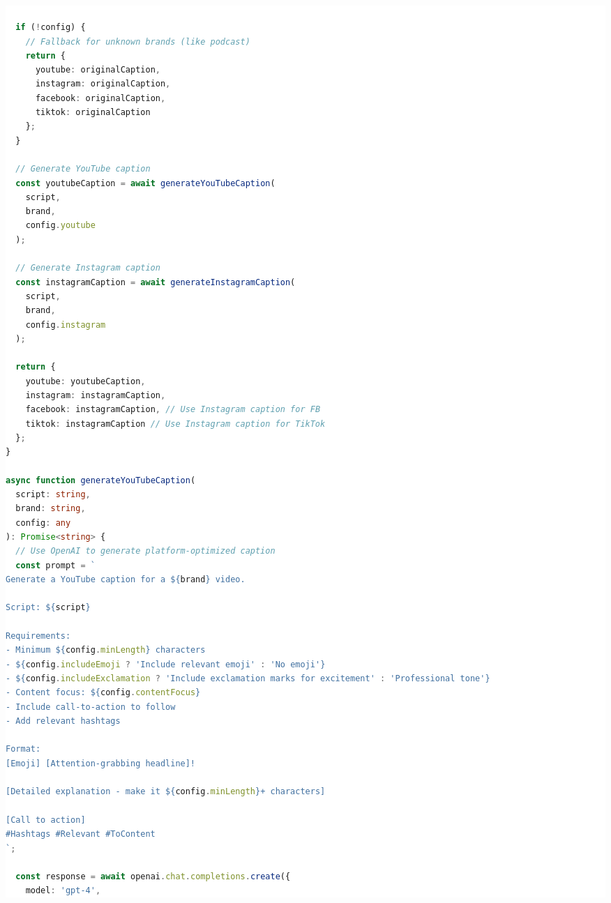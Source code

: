 ```typescript

  if (!config) {
    // Fallback for unknown brands (like podcast)
    return {
      youtube: originalCaption,
      instagram: originalCaption,
      facebook: originalCaption,
      tiktok: originalCaption
    };
  }

  // Generate YouTube caption
  const youtubeCaption = await generateYouTubeCaption(
    script,
    brand,
    config.youtube
  );

  // Generate Instagram caption
  const instagramCaption = await generateInstagramCaption(
    script,
    brand,
    config.instagram
  );

  return {
    youtube: youtubeCaption,
    instagram: instagramCaption,
    facebook: instagramCaption, // Use Instagram caption for FB
    tiktok: instagramCaption // Use Instagram caption for TikTok
  };
}

async function generateYouTubeCaption(
  script: string,
  brand: string,
  config: any
): Promise<string> {
  // Use OpenAI to generate platform-optimized caption
  const prompt = `
Generate a YouTube caption for a ${brand} video.

Script: ${script}

Requirements:
- Minimum ${config.minLength} characters
- ${config.includeEmoji ? 'Include relevant emoji' : 'No emoji'}
- ${config.includeExclamation ? 'Include exclamation marks for excitement' : 'Professional tone'}
- Content focus: ${config.contentFocus}
- Include call-to-action to follow
- Add relevant hashtags

Format:
[Emoji] [Attention-grabbing headline]!

[Detailed explanation - make it ${config.minLength}+ characters]

[Call to action]
#Hashtags #Relevant #ToContent
`;

  const response = await openai.chat.completions.create({
    model: 'gpt-4',
```